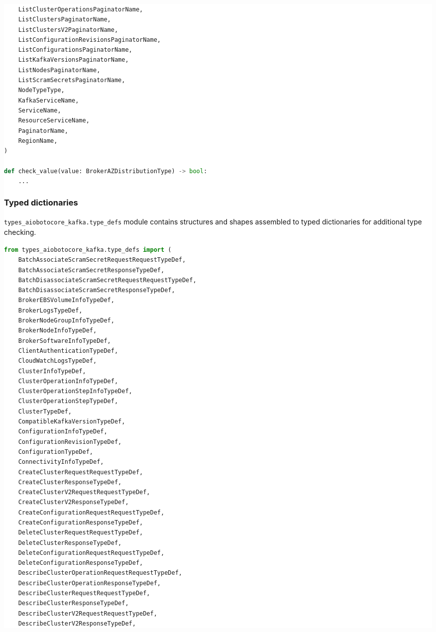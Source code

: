 ````python
    ListClusterOperationsPaginatorName,
    ListClustersPaginatorName,
    ListClustersV2PaginatorName,
    ListConfigurationRevisionsPaginatorName,
    ListConfigurationsPaginatorName,
    ListKafkaVersionsPaginatorName,
    ListNodesPaginatorName,
    ListScramSecretsPaginatorName,
    NodeTypeType,
    KafkaServiceName,
    ServiceName,
    ResourceServiceName,
    PaginatorName,
    RegionName,
)

def check_value(value: BrokerAZDistributionType) -> bool:
    ...
````

### Typed dictionaries

`types_aiobotocore_kafka.type_defs` module contains structures and shapes
assembled to typed dictionaries for additional type checking.

```python
from types_aiobotocore_kafka.type_defs import (
    BatchAssociateScramSecretRequestRequestTypeDef,
    BatchAssociateScramSecretResponseTypeDef,
    BatchDisassociateScramSecretRequestRequestTypeDef,
    BatchDisassociateScramSecretResponseTypeDef,
    BrokerEBSVolumeInfoTypeDef,
    BrokerLogsTypeDef,
    BrokerNodeGroupInfoTypeDef,
    BrokerNodeInfoTypeDef,
    BrokerSoftwareInfoTypeDef,
    ClientAuthenticationTypeDef,
    CloudWatchLogsTypeDef,
    ClusterInfoTypeDef,
    ClusterOperationInfoTypeDef,
    ClusterOperationStepInfoTypeDef,
    ClusterOperationStepTypeDef,
    ClusterTypeDef,
    CompatibleKafkaVersionTypeDef,
    ConfigurationInfoTypeDef,
    ConfigurationRevisionTypeDef,
    ConfigurationTypeDef,
    ConnectivityInfoTypeDef,
    CreateClusterRequestRequestTypeDef,
    CreateClusterResponseTypeDef,
    CreateClusterV2RequestRequestTypeDef,
    CreateClusterV2ResponseTypeDef,
    CreateConfigurationRequestRequestTypeDef,
    CreateConfigurationResponseTypeDef,
    DeleteClusterRequestRequestTypeDef,
    DeleteClusterResponseTypeDef,
    DeleteConfigurationRequestRequestTypeDef,
    DeleteConfigurationResponseTypeDef,
    DescribeClusterOperationRequestRequestTypeDef,
    DescribeClusterOperationResponseTypeDef,
    DescribeClusterRequestRequestTypeDef,
    DescribeClusterResponseTypeDef,
    DescribeClusterV2RequestRequestTypeDef,
    DescribeClusterV2ResponseTypeDef,
```